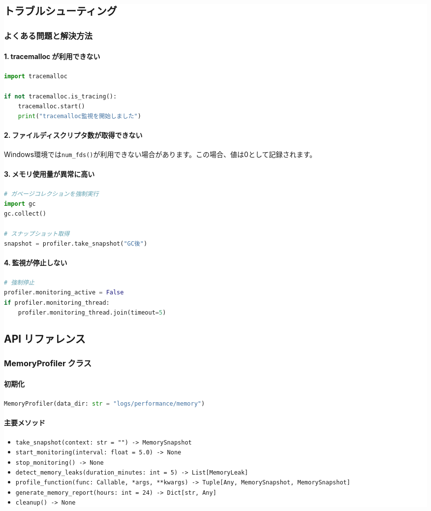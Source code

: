## トラブルシューティング

### よくある問題と解決方法

#### 1. tracemalloc が利用できない

```python
import tracemalloc

if not tracemalloc.is_tracing():
    tracemalloc.start()
    print("tracemalloc監視を開始しました")
```

#### 2. ファイルディスクリプタ数が取得できない

Windows環境では`num_fds()`が利用できない場合があります。この場合、値は0として記録されます。

#### 3. メモリ使用量が異常に高い

```python
# ガベージコレクションを強制実行
import gc
gc.collect()

# スナップショット取得
snapshot = profiler.take_snapshot("GC後")
```

#### 4. 監視が停止しない

```python
# 強制停止
profiler.monitoring_active = False
if profiler.monitoring_thread:
    profiler.monitoring_thread.join(timeout=5)
```

## API リファレンス

### MemoryProfiler クラス

#### 初期化

```python
MemoryProfiler(data_dir: str = "logs/performance/memory")
```

#### 主要メソッド

- `take_snapshot(context: str = "") -> MemorySnapshot`
- `start_monitoring(interval: float = 5.0) -> None`
- `stop_monitoring() -> None`
- `detect_memory_leaks(duration_minutes: int = 5) -> List[MemoryLeak]`
- `profile_function(func: Callable, *args, **kwargs) -> Tuple[Any, MemorySnapshot, MemorySnapshot]`
- `generate_memory_report(hours: int = 24) -> Dict[str, Any]`
- `cleanup() -> None`
